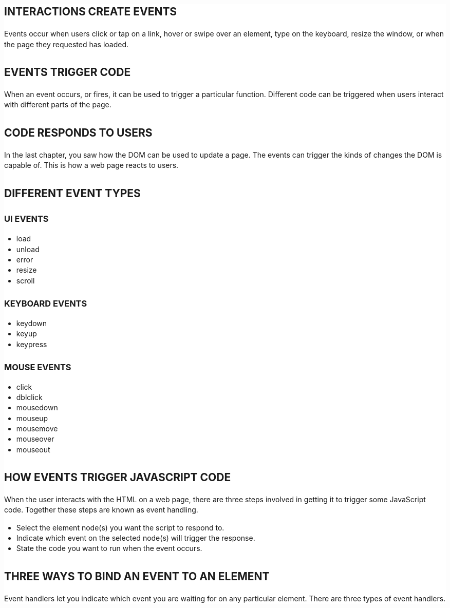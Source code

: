 ## INTERACTIONS CREATE EVENTS
Events occur when users click or tap on a link, hover or swipe over an element, type on the keyboard, resize the window, or when the page they requested has loaded.

## EVENTS TRIGGER CODE
When an event occurs, or fires, it can be used to trigger a particular function. Different code can be triggered when users interact with different parts of the page.

## CODE RESPONDS TO USERS
In the last chapter, you saw how the DOM can be used to update a page. The events can trigger the kinds of changes the DOM is capable of. This is how a web page reacts to users.

## DIFFERENT EVENT TYPES
### UI EVENTS
* load
* unload
* error
* resize
* scroll

### KEYBOARD EVENTS
* keydown
* keyup
* keypress

### MOUSE EVENTS
* click
* dblclick
* mousedown
* mouseup
* mousemove
* mouseover
* mouseout

## HOW EVENTS TRIGGER JAVASCRIPT CODE
When the user interacts with the HTML on a web page, there are three steps involved in getting it to trigger some JavaScript code. Together these steps are known as event handling.

* Select the element node(s) you want the script to respond to.
* Indicate which event on the selected node(s) will trigger the response.
* State the code you want to run when the event occurs.

## THREE WAYS TO BIND AN EVENT TO AN ELEMENT
Event handlers let you indicate which event you are waiting for on any particular element. There are three types of event handlers.
